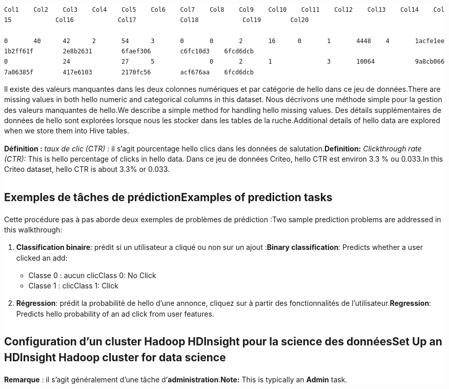     Col1    Col2    Col3    Col4    Col5    Col6    Col7    Col8    Col9    Col10    Col11    Col12    Col13    Col14    Col15            Col16            Col17            Col18            Col19        Col20

    0       40      42      2       54      3       0       0       2       16      0       1       4448    4       1acfe1ee        1b2ff61f        2e8b2631        6faef306        c6fc10d3    6fcd6dcb           
    0               24              27      5               0       2       1               3       10064           9a8cb066        7a06385f        417e6103        2170fc56        acf676aa    6fcd6dcb                      

<span data-ttu-id="d7f8e-119">Il existe des valeurs manquantes dans les deux colonnes numériques et par catégorie de hello dans ce jeu de données.</span><span class="sxs-lookup"><span data-stu-id="d7f8e-119">There are missing values in both hello numeric and categorical columns in this dataset.</span></span> <span data-ttu-id="d7f8e-120">Nous décrivons une méthode simple pour la gestion des valeurs manquantes de hello.</span><span class="sxs-lookup"><span data-stu-id="d7f8e-120">We describe a simple method for handling hello missing values.</span></span> <span data-ttu-id="d7f8e-121">Des détails supplémentaires de données de hello sont explorées lorsque nous les stocker dans les tables de la ruche.</span><span class="sxs-lookup"><span data-stu-id="d7f8e-121">Additional details of hello data are explored when we store them into Hive tables.</span></span>

<span data-ttu-id="d7f8e-122">**Définition :** *taux de clic (CTR) :* il s’agit pourcentage hello clics dans les données de salutation.</span><span class="sxs-lookup"><span data-stu-id="d7f8e-122">**Definition:** *Clickthrough rate (CTR):* This is hello percentage of clicks in hello data.</span></span> <span data-ttu-id="d7f8e-123">Dans ce jeu de données Criteo, hello CTR est environ 3.3 % ou 0.033.</span><span class="sxs-lookup"><span data-stu-id="d7f8e-123">In this Criteo dataset, hello CTR is about 3.3% or 0.033.</span></span>

## <span data-ttu-id="d7f8e-124"><a name="mltasks"></a>Exemples de tâches de prédiction</span><span class="sxs-lookup"><span data-stu-id="d7f8e-124"><a name="mltasks"></a>Examples of prediction tasks</span></span>
<span data-ttu-id="d7f8e-125">Cette procédure pas à pas aborde deux exemples de problèmes de prédiction :</span><span class="sxs-lookup"><span data-stu-id="d7f8e-125">Two sample prediction problems are addressed in this walkthrough:</span></span>

1. <span data-ttu-id="d7f8e-126">**Classification binaire**: prédit si un utilisateur a cliqué ou non sur un ajout :</span><span class="sxs-lookup"><span data-stu-id="d7f8e-126">**Binary classification**: Predicts whether a user clicked an add:</span></span>
   
   * <span data-ttu-id="d7f8e-127">Classe 0 : aucun clic</span><span class="sxs-lookup"><span data-stu-id="d7f8e-127">Class 0: No Click</span></span>
   * <span data-ttu-id="d7f8e-128">Classe 1 : clic</span><span class="sxs-lookup"><span data-stu-id="d7f8e-128">Class 1: Click</span></span>
2. <span data-ttu-id="d7f8e-129">**Régression**: prédit la probabilité de hello d’une annonce, cliquez sur à partir des fonctionnalités de l’utilisateur.</span><span class="sxs-lookup"><span data-stu-id="d7f8e-129">**Regression**: Predicts hello probability of an ad click from user features.</span></span>

## <span data-ttu-id="d7f8e-130"><a name="setup"></a>Configuration d’un cluster Hadoop HDInsight pour la science des données</span><span class="sxs-lookup"><span data-stu-id="d7f8e-130"><a name="setup"></a>Set Up an HDInsight Hadoop cluster for data science</span></span>
<span data-ttu-id="d7f8e-131">**Remarque** : il s’agit généralement d’une tâche d’**administration**.</span><span class="sxs-lookup"><span data-stu-id="d7f8e-131">**Note:** This is typically an **Admin** task.</span></span>
